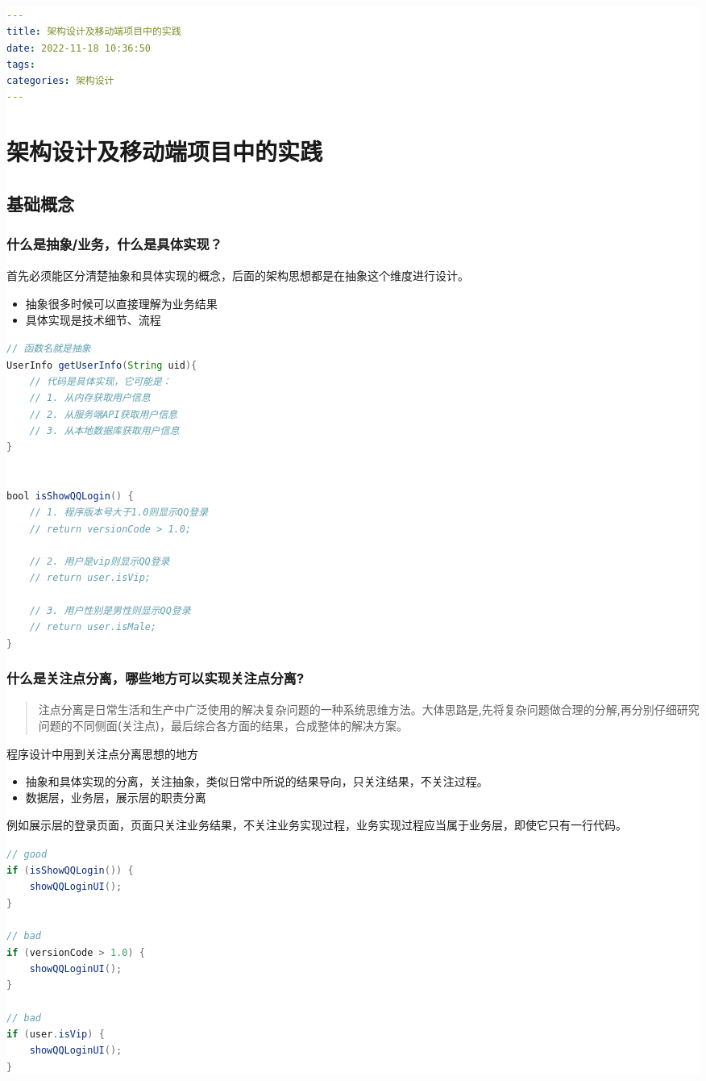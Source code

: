 ```yaml
---
title: 架构设计及移动端项目中的实践
date: 2022-11-18 10:36:50
tags: 
categories: 架构设计
---
```


# 架构设计及移动端项目中的实践
## 基础概念
### 什么是抽象/业务，什么是具体实现？
首先必须能区分清楚抽象和具体实现的概念，后面的架构思想都是在抽象这个维度进行设计。
* 抽象很多时候可以直接理解为业务结果
* 具体实现是技术细节、流程

```java
// 函数名就是抽象
UserInfo getUserInfo(String uid){
    // 代码是具体实现，它可能是：
    // 1. 从内存获取用户信息
    // 2. 从服务端API获取用户信息
    // 3. 从本地数据库获取用户信息    
}


bool isShowQQLogin() {
    // 1. 程序版本号大于1.0则显示QQ登录
    // return versionCode > 1.0;
    
    // 2. 用户是vip则显示QQ登录
    // return user.isVip;
    
    // 3. 用户性别是男性则显示QQ登录
    // return user.isMale;
}
```

### 什么是关注点分离，哪些地方可以实现关注点分离?

> 注点分离是日常生活和生产中广泛使用的解决复杂问题的一种系统思维方法。大体思路是,先将复杂问题做合理的分解,再分别仔细研究问题的不同侧面(关注点)，最后综合各方面的结果，合成整体的解决方案。

程序设计中用到关注点分离思想的地方 
* 抽象和具体实现的分离，关注抽象，类似日常中所说的结果导向，只关注结果，不关注过程。
* 数据层，业务层，展示层的职责分离

例如展示层的登录页面，页面只关注业务结果，不关注业务实现过程，业务实现过程应当属于业务层，即使它只有一行代码。

```java
// good 
if (isShowQQLogin()) {
    showQQLoginUI();
}

// bad
if (versionCode > 1.0) {
    showQQLoginUI();
}

// bad
if (user.isVip) {
    showQQLoginUI();
}
```